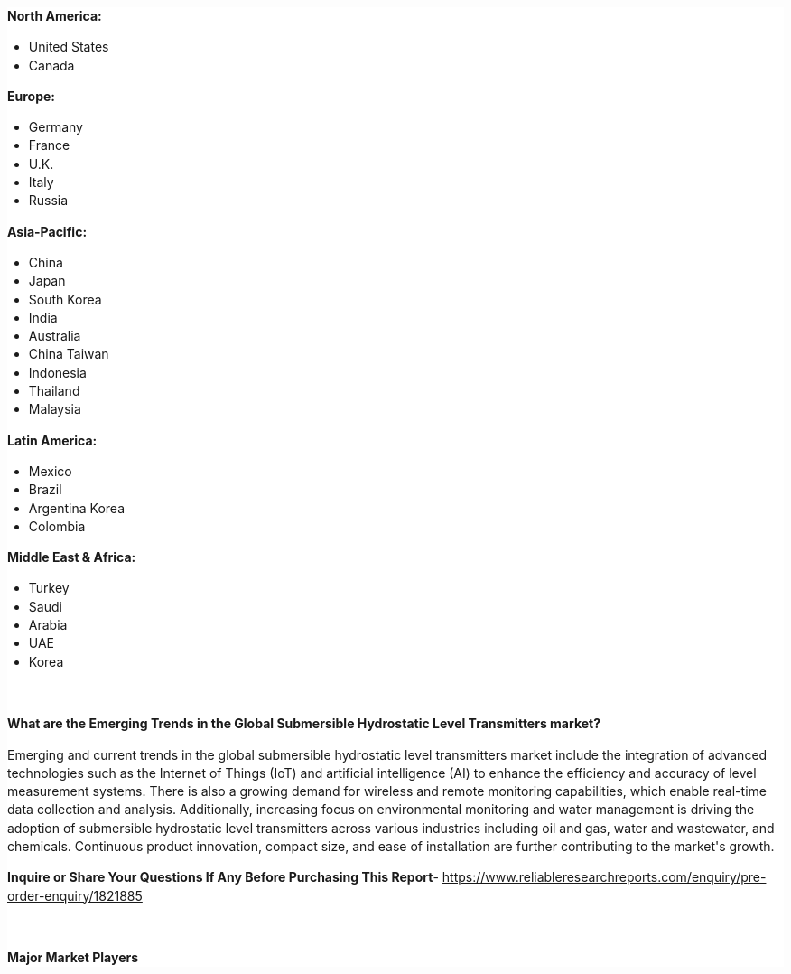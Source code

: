 <p>
    <p> <strong> North America: </strong>
        <ul>
            <li>United States</li>
            <li>Canada</li>
        </ul>
        </p> 
    <p> <strong> Europe: </strong>
        <ul>
            <li>Germany</li>
            <li>France</li>
            <li>U.K.</li>
            <li>Italy</li>
            <li>Russia</li>
        </ul>
        </p> 
    <p> <strong> Asia-Pacific: </strong>
        <ul>
            <li>China</li>
            <li>Japan</li>
            <li>South Korea</li>
            <li>India</li>
            <li>Australia</li>
            <li>China Taiwan</li>
            <li>Indonesia</li>
            <li>Thailand</li>
            <li>Malaysia</li>
        </ul>
        </p> 
    <p> <strong> Latin America: </strong>
        <ul>
            <li>Mexico</li>
            <li>Brazil</li>
            <li>Argentina Korea</li>
            <li>Colombia</li>
        </ul>
        </p> 
    <p> <strong> Middle East & Africa: </strong>
        <ul>
            <li>Turkey</li>
            <li>Saudi</li>
            <li>Arabia</li>
            <li>UAE</li>
            <li>Korea</li>
        </ul>
    </p>
    </p>
<p>&nbsp;</p>
<p><strong>What are the Emerging Trends in the Global Submersible Hydrostatic Level Transmitters market?</strong></p>
<p><p>Emerging and current trends in the global submersible hydrostatic level transmitters market include the integration of advanced technologies such as the Internet of Things (IoT) and artificial intelligence (AI) to enhance the efficiency and accuracy of level measurement systems. There is also a growing demand for wireless and remote monitoring capabilities, which enable real-time data collection and analysis. Additionally, increasing focus on environmental monitoring and water management is driving the adoption of submersible hydrostatic level transmitters across various industries including oil and gas, water and wastewater, and chemicals. Continuous product innovation, compact size, and ease of installation are further contributing to the market's growth.</p></p>
<p><strong>Inquire or Share Your Questions If Any Before Purchasing This Report</strong>- <a href="https://www.reliableresearchreports.com/enquiry/pre-order-enquiry/1821885">https://www.reliableresearchreports.com/enquiry/pre-order-enquiry/1821885</a></p>
<p>&nbsp;</p>
<p><strong>Major Market Players</strong></p>